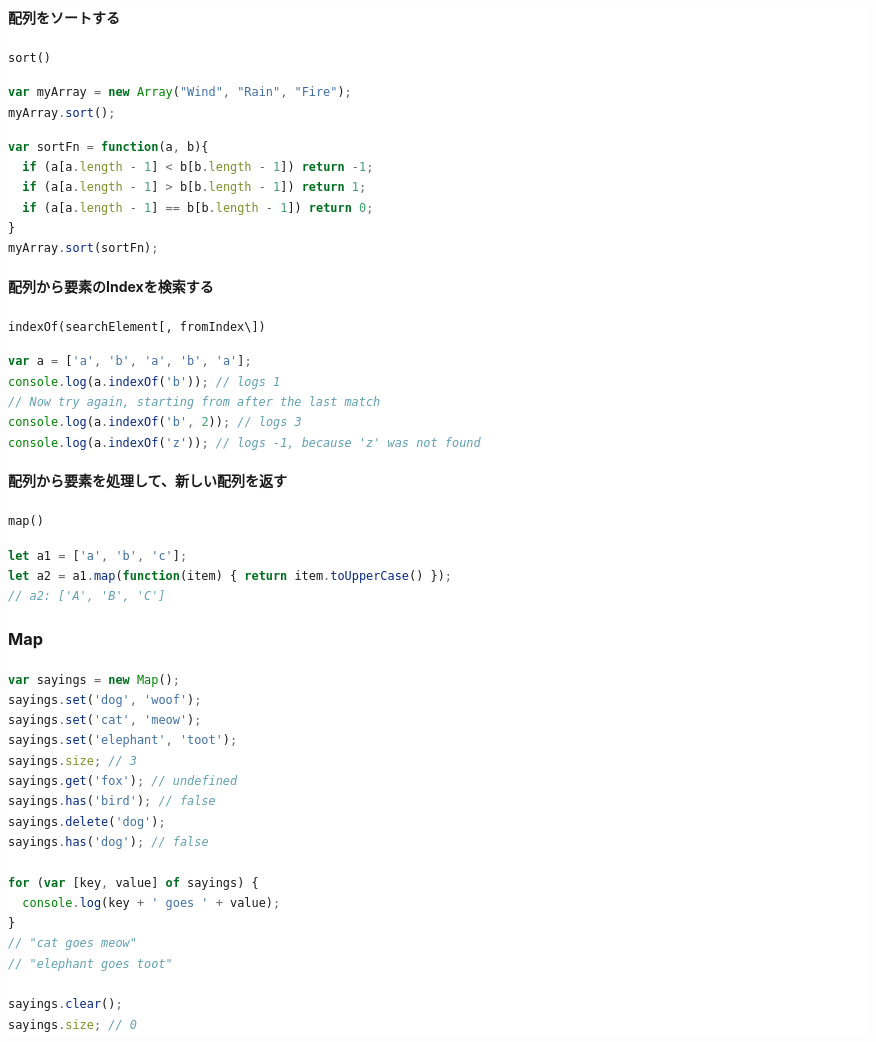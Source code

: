 #### 配列をソートする
`sort()`

```js
var myArray = new Array("Wind", "Rain", "Fire");
myArray.sort();
```

```js
var sortFn = function(a, b){
  if (a[a.length - 1] < b[b.length - 1]) return -1;
  if (a[a.length - 1] > b[b.length - 1]) return 1;
  if (a[a.length - 1] == b[b.length - 1]) return 0;
}
myArray.sort(sortFn);
```

#### 配列から要素のIndexを検索する
`indexOf(searchElement[, fromIndex\])`

```js
var a = ['a', 'b', 'a', 'b', 'a'];
console.log(a.indexOf('b')); // logs 1
// Now try again, starting from after the last match
console.log(a.indexOf('b', 2)); // logs 3
console.log(a.indexOf('z')); // logs -1, because 'z' was not found
```

#### 配列から要素を処理して、新しい配列を返す
`map()`
```js
let a1 = ['a', 'b', 'c'];
let a2 = a1.map(function(item) { return item.toUpperCase() });
// a2: ['A', 'B', 'C']

```


### Map

```js
var sayings = new Map();
sayings.set('dog', 'woof');
sayings.set('cat', 'meow');
sayings.set('elephant', 'toot');
sayings.size; // 3
sayings.get('fox'); // undefined
sayings.has('bird'); // false
sayings.delete('dog');
sayings.has('dog'); // false

for (var [key, value] of sayings) {
  console.log(key + ' goes ' + value);
}
// "cat goes meow"
// "elephant goes toot"

sayings.clear();
sayings.size; // 0
```
